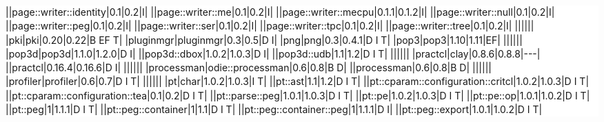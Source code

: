 ||page::writer::identity|0.1|0.2|I|
||page::writer::me|0.1|0.2|I|
||page::writer::mecpu|0.1.1|0.1.2|I|
||page::writer::null|0.1|0.2|I|
||page::writer::peg|0.1|0.2|I|
||page::writer::ser|0.1|0.2|I|
||page::writer::tpc|0.1|0.2|I|
||page::writer::tree|0.1|0.2|I|
||||||
|pki|pki|0.20|0.22|B EF T|
|pluginmgr|pluginmgr|0.3|0.5|D I|
|png|png|0.3|0.4.1|D I T|
|pop3|pop3|1.10|1.11|EF|
||||||
|pop3d|pop3d|1.1.0|1.2.0|D I|
||pop3d::dbox|1.0.2|1.0.3|D I|
||pop3d::udb|1.1|1.2|D I T|
||||||
|practcl|clay|0.8.6|0.8.8|---|
||practcl|0.16.4|0.16.6|D I|
||||||
|processman|odie::processman|0.6|0.8|B D|
||processman|0.6|0.8|B D|
||||||
|profiler|profiler|0.6|0.7|D I T|
||||||
|pt|char|1.0.2|1.0.3|I T|
||pt::ast|1.1|1.2|D I T|
||pt::cparam::configuration::critcl|1.0.2|1.0.3|D I T|
||pt::cparam::configuration::tea|0.1|0.2|D I T|
||pt::parse::peg|1.0.1|1.0.3|D I T|
||pt::pe|1.0.2|1.0.3|D I T|
||pt::pe::op|1.0.1|1.0.2|D I T|
||pt::peg|1|1.1.1|D I T|
||pt::peg::container|1|1.1|D I T|
||pt::peg::container::peg|1|1.1.1|D I|
||pt::peg::export|1.0.1|1.0.2|D I T|